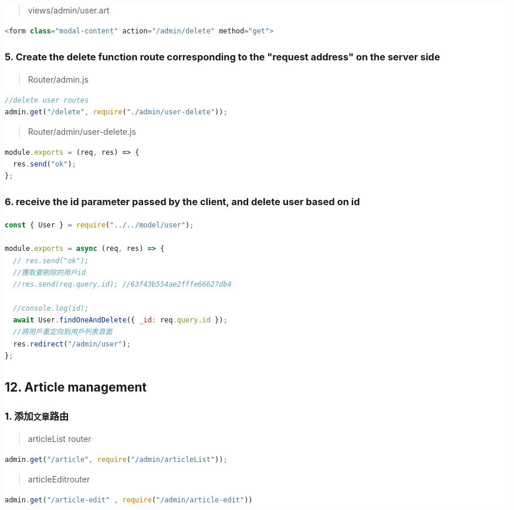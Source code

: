 > views/admin/user.art

```js
<form class="modal-content" action="/admin/delete" method="get">
```

### 5. Create the delete function route corresponding to the "request address" on the server side

> Router/admin.js

```js
//delete user routes
admin.get("/delete", require("./admin/user-delete"));
```

> Router/admin/user-delete.js

```js
module.exports = (req, res) => {
  res.send("ok");
};
```

### 6. receive the **id parameter** passed by the client, and delete user based on id

```js
const { User } = require("../../model/user");

module.exports = async (req, res) => {
  // res.send("ok");
  //獲取要刪除的用戶id
  //res.send(req.query.id); //63f43b554ae2fffe66627db4

  //console.log(id);
  await User.findOneAndDelete({ _id: req.query.id });
  //將用戶重定向到用戶列表頁面
  res.redirect("/admin/user");
};
```

## 12. Article management

### 1. 添加`文章`路由

> articleList router

```js
admin.get("/article", require("/admin/articleList"));
```

> articleEditrouter

```js
admin.get("/article-edit" , require("/admin/article-edit")) 
```
